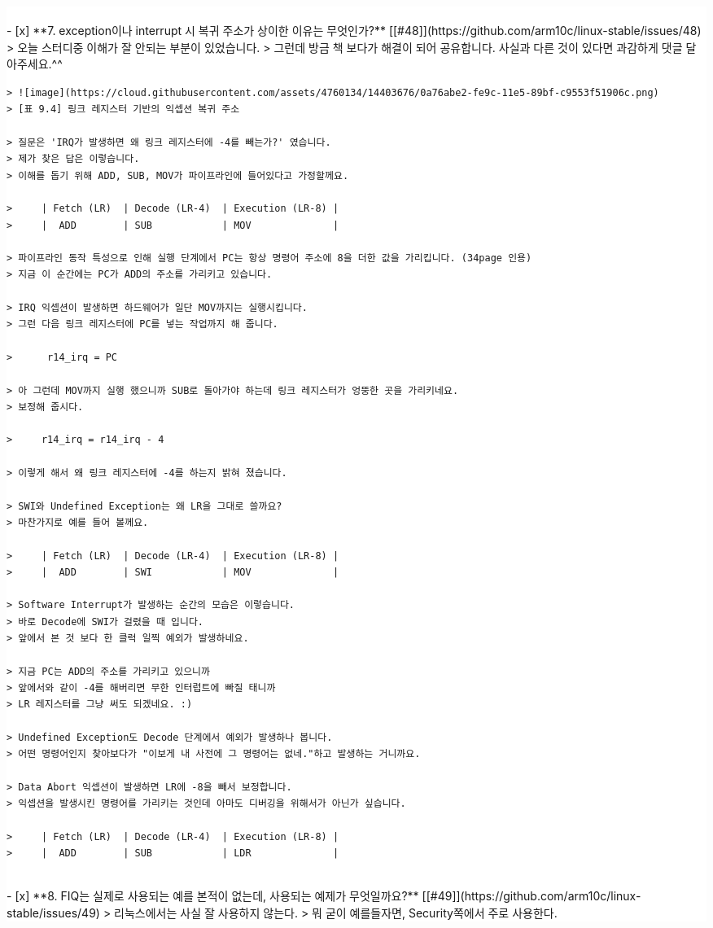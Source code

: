   <br />
- [x] **7. exception이나 interrupt 시 복귀 주소가 상이한 이유는 무엇인가?** 
[[#48]](https://github.com/arm10c/linux-stable/issues/48)
    > 오늘 스터디중 이해가 잘 안되는 부분이 있었습니다.
    > 그런데 방금 책 보다가 해결이 되어 공유합니다. 사실과 다른 것이 있다면 과감하게 댓글 달아주세요.^^

    > ![image](https://cloud.githubusercontent.com/assets/4760134/14403676/0a76abe2-fe9c-11e5-89bf-c9553f51906c.png)
    > [표 9.4] 링크 레지스터 기반의 익셉션 복귀 주소

    > 질문은 'IRQ가 발생하면 왜 링크 레지스터에 -4를 빼는가?' 였습니다.
    > 제가 찾은 답은 이렇습니다.
    > 이해를 돕기 위해 ADD, SUB, MOV가 파이프라인에 들어있다고 가정할께요. 

    >     | Fetch (LR)  | Decode (LR-4)  | Execution (LR-8) |
    >     |  ADD        | SUB            | MOV              |

    > 파이프라인 동작 특성으로 인해 실행 단계에서 PC는 항상 명령어 주소에 8을 더한 값을 가리킵니다. (34page 인용)
    > 지금 이 순간에는 PC가 ADD의 주소를 가리키고 있습니다.

    > IRQ 익셉션이 발생하면 하드웨어가 일단 MOV까지는 실행시킵니다.
    > 그런 다음 링크 레지스터에 PC를 넣는 작업까지 해 줍니다.

    >      r14_irq = PC 

    > 아 그런데 MOV까지 실행 했으니까 SUB로 돌아가야 하는데 링크 레지스터가 엉뚱한 곳을 가리키네요.
    > 보정해 줍시다. 

    >     r14_irq = r14_irq - 4

    > 이렇게 해서 왜 링크 레지스터에 -4를 하는지 밝혀 졌습니다.

    > SWI와 Undefined Exception는 왜 LR을 그대로 쓸까요?
    > 마찬가지로 예를 들어 볼께요.

    >     | Fetch (LR)  | Decode (LR-4)  | Execution (LR-8) |
    >     |  ADD        | SWI            | MOV              |

    > Software Interrupt가 발생하는 순간의 모습은 이렇습니다.
    > 바로 Decode에 SWI가 걸렸을 때 입니다.
    > 앞에서 본 것 보다 한 클럭 일찍 예외가 발생하네요.

    > 지금 PC는 ADD의 주소를 가리키고 있으니까
    > 앞에서와 같이 -4를 해버리면 무한 인터럽트에 빠질 태니까
    > LR 레지스터를 그냥 써도 되겠네요. :)

    > Undefined Exception도 Decode 단계에서 예외가 발생하나 봅니다.
    > 어떤 명령어인지 찾아보다가 "이보게 내 사전에 그 명령어는 없네."하고 발생하는 거니까요.

    > Data Abort 익셉션이 발생하면 LR에 -8을 빼서 보정합니다.
    > 익셉션을 발생시킨 명령어를 가리키는 것인데 아마도 디버깅을 위해서가 아닌가 싶습니다.

    >     | Fetch (LR)  | Decode (LR-4)  | Execution (LR-8) |
    >     |  ADD        | SUB            | LDR              |


  <br />
- [x] **8. FIQ는 실제로 사용되는 예를 본적이 없는데, 사용되는 예제가 무엇일까요?** 
[[#49]](https://github.com/arm10c/linux-stable/issues/49)
    > 리눅스에서는 사실 잘 사용하지 않는다. 
    > 뭐 굳이 예를들자면, Security쪽에서 주로 사용한다.

